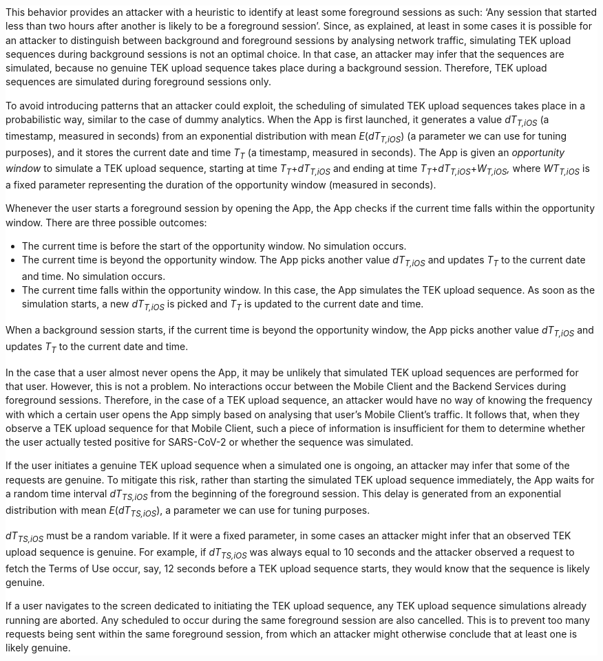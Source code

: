 This behavior provides an attacker with a heuristic to identify at least some foreground sessions as such: ‘Any session that started less than two hours after another is likely to be a foreground session’. Since, as explained, at least in some cases it is possible for an attacker to distinguish between background and foreground sessions by analysing network traffic, simulating TEK upload sequences during background sessions is not an optimal choice. In that case, an attacker may infer that the sequences are simulated, because no genuine TEK upload sequence takes place during a background session. Therefore, TEK upload sequences are simulated during foreground sessions only.

To avoid introducing patterns that an attacker could exploit, the scheduling of simulated TEK upload sequences takes place in a probabilistic way, similar to the case of dummy analytics. When the App is first launched, it generates a value _dT<sub>T,iOS</sub>_ (a timestamp, measured in seconds) from an exponential distribution with mean _E_(_dT<sub>T,iOS</sub>_) (a parameter we can use for tuning purposes), and it stores the current date and time _T<sub>T</sub>_ (a timestamp, measured in seconds). The App is given an _opportunity window_ to simulate a TEK upload sequence, starting at time _T<sub>T</sub>_+_dT<sub>T,iOS</sub>_ and ending at time _T<sub>T</sub>_+_dT<sub>T,iOS</sub>_+_W<sub>T,iOS</sub>,_ where _WT<sub>T,iOS</sub>_ is a fixed parameter representing the duration of the opportunity window (measured in seconds).

Whenever the user starts a foreground session by opening the App, the App checks if the current time falls within the opportunity window. There are three possible outcomes:

- The current time is before the start of the opportunity window. No simulation occurs.
- The current time is beyond the opportunity window. The App picks another value _dT<sub>T,iOS</sub>_ and updates _T<sub>T</sub>_ to the current date and time. No simulation occurs.
- The current time falls within the opportunity window. In this case, the App simulates the TEK upload sequence. As soon as the simulation starts, a new _dT<sub>T,iOS</sub>_ is picked and _T<sub>T</sub>_ is updated to the current date and time.

When a background session starts, if the current time is beyond the opportunity window, the App picks another value _dT<sub>T,iOS</sub>_ and updates _T<sub>T</sub>_ to the current date and time.

In the case that a user almost never opens the App, it may be unlikely that simulated TEK upload sequences are performed for that user. However, this is not a problem. No interactions occur between the Mobile Client and the Backend Services during foreground sessions. Therefore, in the case of a TEK upload sequence, an attacker would have no way of knowing the frequency with which a certain user opens the App simply based on analysing that user’s Mobile Client’s traffic. It follows that, when they observe a TEK upload sequence for that Mobile Client, such a piece of information is insufficient for them to determine whether the user actually tested positive for SARS-CoV-2 or whether the sequence was simulated.

If the user initiates a genuine TEK upload sequence when a simulated one is ongoing, an attacker may infer that some of the requests are genuine. To mitigate this risk, rather than starting the simulated TEK upload sequence immediately, the App waits for a random time interval _dT<sub>TS,iOS</sub>_ from the beginning of the foreground session. This delay is generated from an exponential distribution with mean _E_(_dT<sub>TS,iOS</sub>_), a parameter we can use for tuning purposes.

_dT<sub>TS,iOS</sub>_ must be a random variable. If it were a fixed parameter, in some cases an attacker might infer that an observed TEK upload sequence is genuine. For example, if _dT<sub>TS,iOS</sub>_ was always equal to 10 seconds and the attacker observed a request to fetch the Terms of Use occur, say, 12 seconds before a TEK upload sequence starts, they would know that the sequence is likely genuine.

If a user navigates to the screen dedicated to initiating the TEK upload sequence, any TEK upload sequence simulations already running are aborted. Any scheduled to occur during the same foreground session are also cancelled. This is to prevent too many requests being sent within the same foreground session, from which an attacker might otherwise conclude that at least one is likely genuine.
